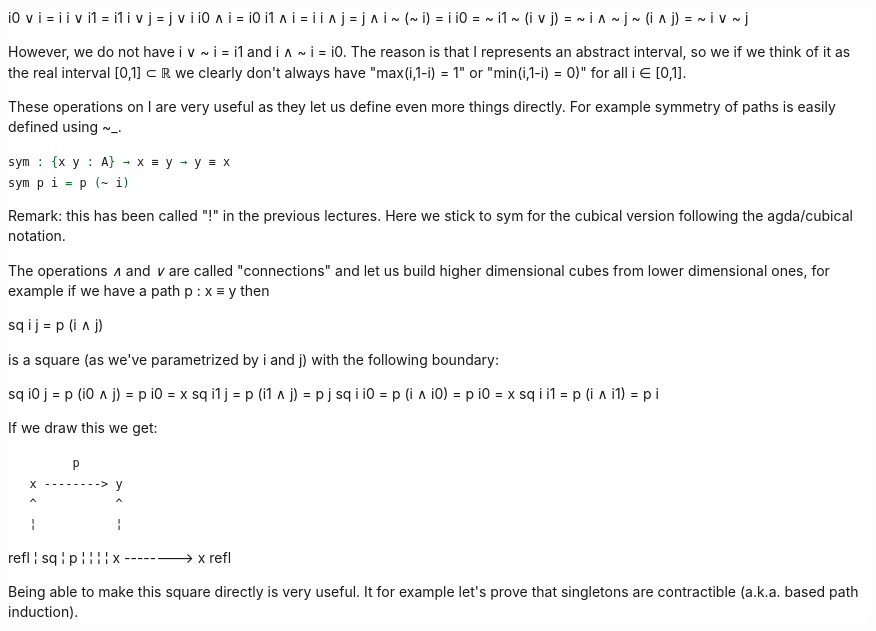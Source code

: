 i0 ∨ i    = i
i  ∨ i1   = i1
i  ∨ j    = j ∨ i
i0 ∧ i    = i0
i1 ∧ i    = i
i  ∧ j    = j ∧ i
~ (~ i)   = i
i0        = ~ i1
~ (i ∨ j) = ~ i ∧ ~ j
~ (i ∧ j) = ~ i ∨ ~ j

However, we do not have i ∨ ~ i = i1 and i ∧ ~ i = i0. The reason
is that I represents an abstract interval, so we if we think of it
as the real interval [0,1] ⊂ ℝ we clearly don't always have
"max(i,1-i) = 1" or "min(i,1-i) = 0)" for all i ∈ [0,1].

These operations on I are very useful as they let us define even
more things directly. For example symmetry of paths is easily
defined using ~_.

```agda
sym : {x y : A} → x ≡ y → y ≡ x
sym p i = p (~ i)
```

Remark: this has been called "!" in the previous lectures. Here we
stick to sym for the cubical version following the agda/cubical
notation.

The operations _∧_ and _∨_ are called "connections" and let us
build higher dimensional cubes from lower dimensional ones, for
example if we have a path p : x ≡ y then

  sq i j = p (i ∧ j)

is a square (as we've parametrized by i and j) with the following
boundary:

   sq i0 j = p (i0 ∧ j) = p i0 = x
   sq i1 j = p (i1 ∧ j) = p j
   sq i i0 = p (i ∧ i0) = p i0 = x
   sq i i1 = p (i ∧ i1) = p i

If we draw this we get:

             p
       x --------> y
       ^           ^
       ¦           ¦
  refl ¦     sq    ¦ p
       ¦           ¦
       ¦           ¦
       x --------> x
           refl

Being able to make this square directly is very useful. It for
example let's prove that singletons are contractible (a.k.a. based
path induction).
